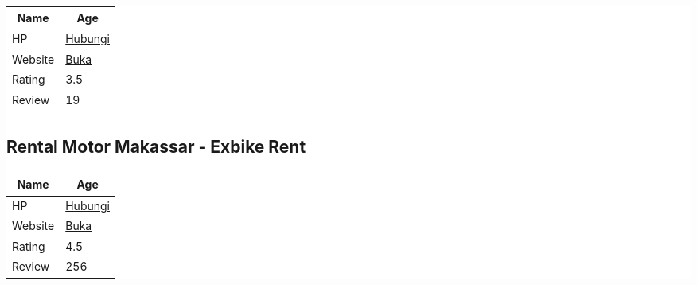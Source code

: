 Name | Age
--------|------
HP | [Hubungi](https://pcandroidplayer.blogspot.com/?clayads=https://getnumber.ndower.dev?phone=MDg1MjU2MTU5ODE4)
Website | [Buka](https://pcandroidplayer.blogspot.com/?clayads=aHR0cDovL3d3dy5yb2JlcnRhcnVuZy53aXhzaXRlLmNvbS9yZW50YWxtb3Rvcm1ha2Fzc2Fy) 
Rating | 3.5
Review | 19


## Rental Motor Makassar - Exbike Rent

Name | Age
--------|------
HP | [Hubungi](https://pcandroidplayer.blogspot.com/?clayads=https://getnumber.ndower.dev?phone=MDgyMjkxMTkzMDE5)
Website | [Buka](https://pcandroidplayer.blogspot.com/?clayads=aHR0cDovL3d3dy5leGJpa2UtcmVudC5jb20v) 
Rating | 4.5
Review | 256


